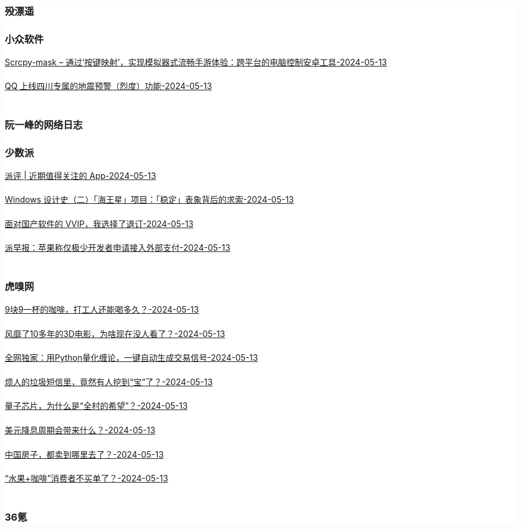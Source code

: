 



###  殁漂遥







###  小众软件

<a target=_blank rel=nofollow href="https://www.appinn.com/scrcpy-mask/" >Scrcpy-mask – 通过’按键映射’，实现模拟器式流畅手游体验：跨平台的电脑控制安卓工具-2024-05-13</a><br/><br/><a target=_blank rel=nofollow href="https://www.appinn.com/qq-earthquake-warning/" >QQ 上线四川专属的地震预警（烈度）功能-2024-05-13</a><br/><br/>





###  阮一峰的网络日志







###  少数派

<a target=_blank rel=nofollow href="https://sspai.com/post/88773" >派评 | 近期值得关注的 App-2024-05-13</a><br/><br/><a target=_blank rel=nofollow href="https://sspai.com/post/88506" >Windows 设计史（二）「海王星」项目：「稳定」表象背后的求索-2024-05-13</a><br/><br/><a target=_blank rel=nofollow href="https://sspai.com/post/88734" >面对国产软件的 VVIP，我选择了退订-2024-05-13</a><br/><br/><a target=_blank rel=nofollow href="https://sspai.com/post/88754" >派早报：苹果称仅极少开发者申请接入外部支付-2024-05-13</a><br/><br/>





###  虎嗅网

<a target=_blank rel=nofollow href="http://www.huxiu.com/article/3021620.html?f=wangzhan" >9块9一杯的咖啡，打工人还能喝多久？-2024-05-13</a><br/><br/><a target=_blank rel=nofollow href="http://www.huxiu.com/article/3020715.html?f=wangzhan" >风靡了10多年的3D电影，为啥现在没人看了？-2024-05-13</a><br/><br/><a target=_blank rel=nofollow href="http://www.huxiu.com/article/3020710.html?f=wangzhan" >全网独家：用Python量化缠论，一键自动生成交易信号-2024-05-13</a><br/><br/><a target=_blank rel=nofollow href="http://www.huxiu.com/article/3020846.html?f=wangzhan" >烦人的垃圾短信里，竟然有人挖到“宝”了？-2024-05-13</a><br/><br/><a target=_blank rel=nofollow href="http://www.huxiu.com/article/3020387.html?f=wangzhan" >量子芯片，为什么是“全村的希望”？-2024-05-13</a><br/><br/><a target=_blank rel=nofollow href="http://www.huxiu.com/article/3020675.html?f=wangzhan" >美元降息周期会带来什么？-2024-05-13</a><br/><br/><a target=_blank rel=nofollow href="http://www.huxiu.com/article/3013847.html?f=wangzhan" >中国房子，都卖到哪里去了？-2024-05-13</a><br/><br/><a target=_blank rel=nofollow href="http://www.huxiu.com/article/3019846.html?f=wangzhan" >“水果+咖啡”消费者不买单了？-2024-05-13</a><br/><br/>





###  36氪
